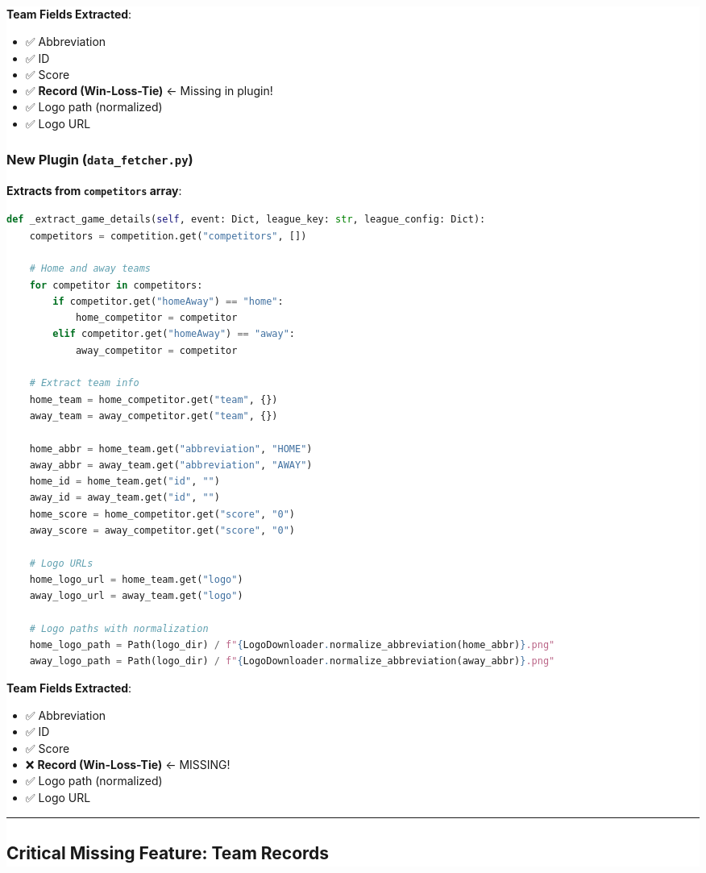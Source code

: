 **Team Fields Extracted**:
- ✅ Abbreviation
- ✅ ID
- ✅ Score
- ✅ **Record (Win-Loss-Tie)** ← Missing in plugin!
- ✅ Logo path (normalized)
- ✅ Logo URL

### New Plugin (`data_fetcher.py`)

**Extracts from `competitors` array**:
```python
def _extract_game_details(self, event: Dict, league_key: str, league_config: Dict):
    competitors = competition.get("competitors", [])
    
    # Home and away teams
    for competitor in competitors:
        if competitor.get("homeAway") == "home":
            home_competitor = competitor
        elif competitor.get("homeAway") == "away":
            away_competitor = competitor
    
    # Extract team info
    home_team = home_competitor.get("team", {})
    away_team = away_competitor.get("team", {})
    
    home_abbr = home_team.get("abbreviation", "HOME")
    away_abbr = away_team.get("abbreviation", "AWAY")
    home_id = home_team.get("id", "")
    away_id = away_team.get("id", "")
    home_score = home_competitor.get("score", "0")
    away_score = away_competitor.get("score", "0")
    
    # Logo URLs
    home_logo_url = home_team.get("logo")
    away_logo_url = away_team.get("logo")
    
    # Logo paths with normalization
    home_logo_path = Path(logo_dir) / f"{LogoDownloader.normalize_abbreviation(home_abbr)}.png"
    away_logo_path = Path(logo_dir) / f"{LogoDownloader.normalize_abbreviation(away_abbr)}.png"
```

**Team Fields Extracted**:
- ✅ Abbreviation
- ✅ ID
- ✅ Score
- ❌ **Record (Win-Loss-Tie)** ← MISSING!
- ✅ Logo path (normalized)
- ✅ Logo URL

---

## Critical Missing Feature: Team Records
